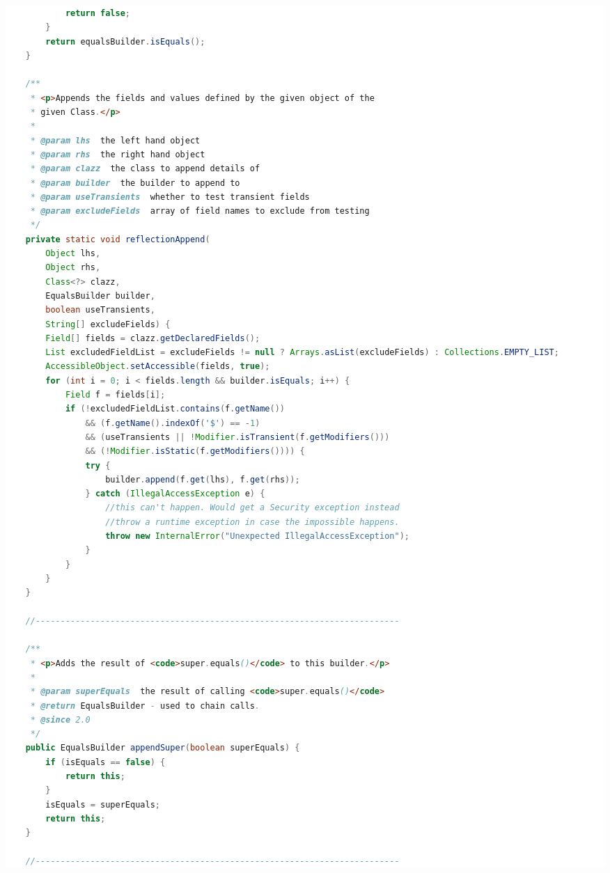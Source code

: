 ```java
            return false;
        }
        return equalsBuilder.isEquals();
    }

    /**
     * <p>Appends the fields and values defined by the given object of the
     * given Class.</p>
     * 
     * @param lhs  the left hand object
     * @param rhs  the right hand object
     * @param clazz  the class to append details of
     * @param builder  the builder to append to
     * @param useTransients  whether to test transient fields
     * @param excludeFields  array of field names to exclude from testing
     */
    private static void reflectionAppend(
        Object lhs,
        Object rhs,
        Class<?> clazz,
        EqualsBuilder builder,
        boolean useTransients,
        String[] excludeFields) {
        Field[] fields = clazz.getDeclaredFields();
        List excludedFieldList = excludeFields != null ? Arrays.asList(excludeFields) : Collections.EMPTY_LIST;
        AccessibleObject.setAccessible(fields, true);
        for (int i = 0; i < fields.length && builder.isEquals; i++) {
            Field f = fields[i];
            if (!excludedFieldList.contains(f.getName())
                && (f.getName().indexOf('$') == -1)
                && (useTransients || !Modifier.isTransient(f.getModifiers()))
                && (!Modifier.isStatic(f.getModifiers()))) {
                try {
                    builder.append(f.get(lhs), f.get(rhs));
                } catch (IllegalAccessException e) {
                    //this can't happen. Would get a Security exception instead
                    //throw a runtime exception in case the impossible happens.
                    throw new InternalError("Unexpected IllegalAccessException");
                }
            }
        }
    }

    //-------------------------------------------------------------------------

    /**
     * <p>Adds the result of <code>super.equals()</code> to this builder.</p>
     *
     * @param superEquals  the result of calling <code>super.equals()</code>
     * @return EqualsBuilder - used to chain calls.
     * @since 2.0
     */
    public EqualsBuilder appendSuper(boolean superEquals) {
        if (isEquals == false) {
            return this;
        }
        isEquals = superEquals;
        return this;
    }

    //-------------------------------------------------------------------------

```